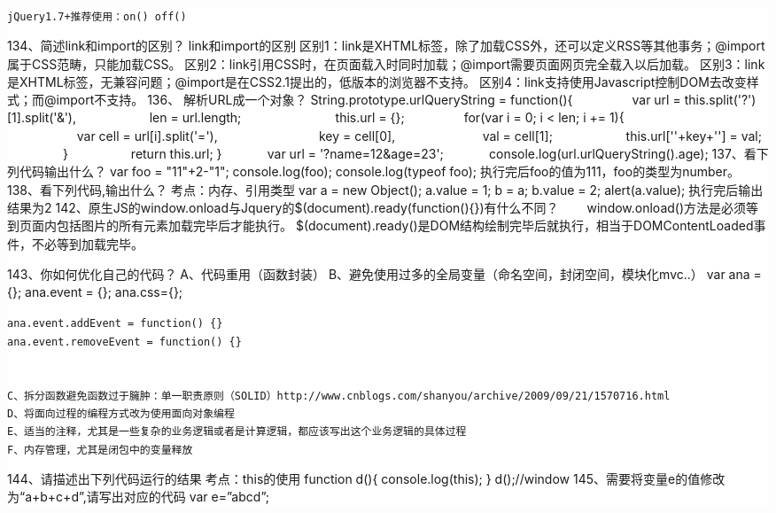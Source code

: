     jQuery1.7+推荐使用：on() off()
134、简述link和import的区别？
    link和import的区别
    区别1：link是XHTML标签，除了加载CSS外，还可以定义RSS等其他事务；@import属于CSS范畴，只能加载CSS。
    区别2：link引用CSS时，在页面载入时同时加载；@import需要页面网页完全载入以后加载。
    区别3：link是XHTML标签，无兼容问题；@import是在CSS2.1提出的，低版本的浏览器不支持。
    区别4：link支持使用Javascript控制DOM去改变样式；而@import不支持。
136、 解析URL成一个对象？
    String.prototype.urlQueryString = function(){
                    var url = this.split('?')[1].split('&'),
                        len = url.length;
             
                    this.url = {};
                    for(var i = 0; i < len; i += 1){
                        var cell = url[i].split('='),    
                            key = cell[0],
                            val = cell[1];
                        this.url[''+key+''] = val;
                    } 
                    return this.url;
    }
            var url = '?name=12&age=23';
            console.log(url.urlQueryString().age);
137、看下列代码输出什么？
    var foo = "11"+2-"1";
    console.log(foo);
    console.log(typeof foo);
    执行完后foo的值为111，foo的类型为number。
138、看下列代码,输出什么？
    考点：内存、引用类型
    var a = new Object();
    a.value = 1;
    b = a;
    b.value = 2;
    alert(a.value);
    执行完后输出结果为2
142、原生JS的window.onload与Jquery的$(document).ready(function(){})有什么不同？
　　window.onload()方法是必须等到页面内包括图片的所有元素加载完毕后才能执行。
    $(document).ready()是DOM结构绘制完毕后就执行，相当于DOMContentLoaded事件，不必等到加载完毕。 

143、你如何优化自己的代码？
    A、代码重用（函数封装）
    B、避免使用过多的全局变量（命名空间，封闭空间，模块化mvc..）
    var ana = {};
    ana.event = {};
    ana.css={};

    ana.event.addEvent = function() {}
    ana.event.removeEvent = function() {}


    C、拆分函数避免函数过于臃肿：单一职责原则（SOLID）http://www.cnblogs.com/shanyou/archive/2009/09/21/1570716.html
    D、将面向过程的编程方式改为使用面向对象编程
    E、适当的注释，尤其是一些复杂的业务逻辑或者是计算逻辑，都应该写出这个业务逻辑的具体过程
    F、内存管理，尤其是闭包中的变量释放
144、请描述出下列代码运行的结果
    考点：this的使用
    function d(){
            console.log(this);
    }
    d();//window
145、需要将变量e的值修改为“a+b+c+d”,请写出对应的代码
    var e=”abcd”;
